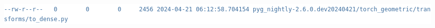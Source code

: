 ```diff
--rw-r--r--   0        0        0     2456 2024-04-21 06:12:58.704154 pyg_nightly-2.6.0.dev20240421/torch_geometric/transforms/to_dense.py
